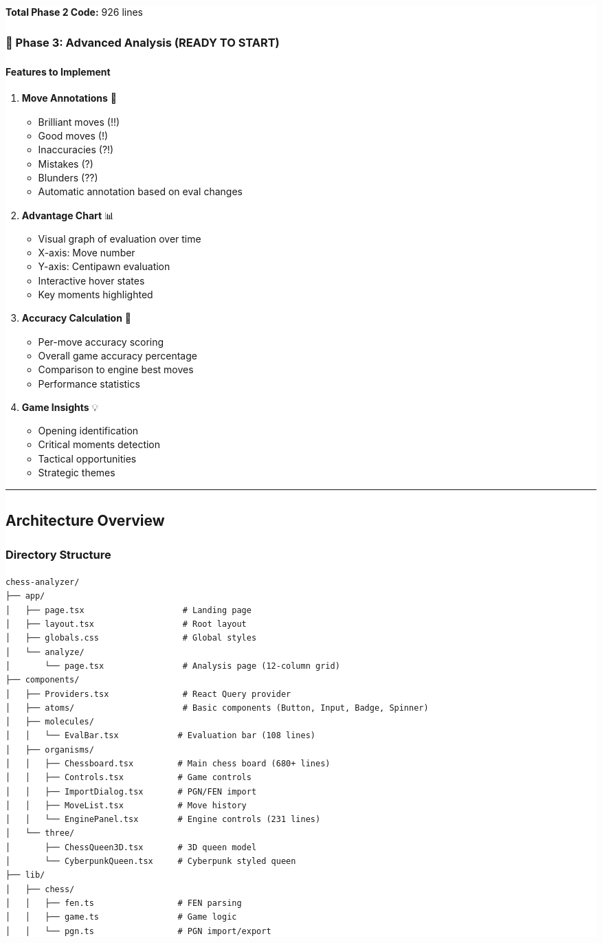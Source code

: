 **Total Phase 2 Code:** 926 lines

### 🎯 Phase 3: Advanced Analysis (READY TO START)

#### Features to Implement

1. **Move Annotations** 📝
   - Brilliant moves (!!)
   - Good moves (!)
   - Inaccuracies (?!)
   - Mistakes (?)
   - Blunders (??)
   - Automatic annotation based on eval changes

2. **Advantage Chart** 📊
   - Visual graph of evaluation over time
   - X-axis: Move number
   - Y-axis: Centipawn evaluation
   - Interactive hover states
   - Key moments highlighted

3. **Accuracy Calculation** 🎯
   - Per-move accuracy scoring
   - Overall game accuracy percentage
   - Comparison to engine best moves
   - Performance statistics

4. **Game Insights** 💡
   - Opening identification
   - Critical moments detection
   - Tactical opportunities
   - Strategic themes

---

## Architecture Overview

### Directory Structure
```
chess-analyzer/
├── app/
│   ├── page.tsx                    # Landing page
│   ├── layout.tsx                  # Root layout
│   ├── globals.css                 # Global styles
│   └── analyze/
│       └── page.tsx                # Analysis page (12-column grid)
├── components/
│   ├── Providers.tsx               # React Query provider
│   ├── atoms/                      # Basic components (Button, Input, Badge, Spinner)
│   ├── molecules/
│   │   └── EvalBar.tsx            # Evaluation bar (108 lines)
│   ├── organisms/
│   │   ├── Chessboard.tsx         # Main chess board (680+ lines)
│   │   ├── Controls.tsx           # Game controls
│   │   ├── ImportDialog.tsx       # PGN/FEN import
│   │   ├── MoveList.tsx           # Move history
│   │   └── EnginePanel.tsx        # Engine controls (231 lines)
│   └── three/
│       ├── ChessQueen3D.tsx       # 3D queen model
│       └── CyberpunkQueen.tsx     # Cyberpunk styled queen
├── lib/
│   ├── chess/
│   │   ├── fen.ts                 # FEN parsing
│   │   ├── game.ts                # Game logic
│   │   └── pgn.ts                 # PGN import/export
```